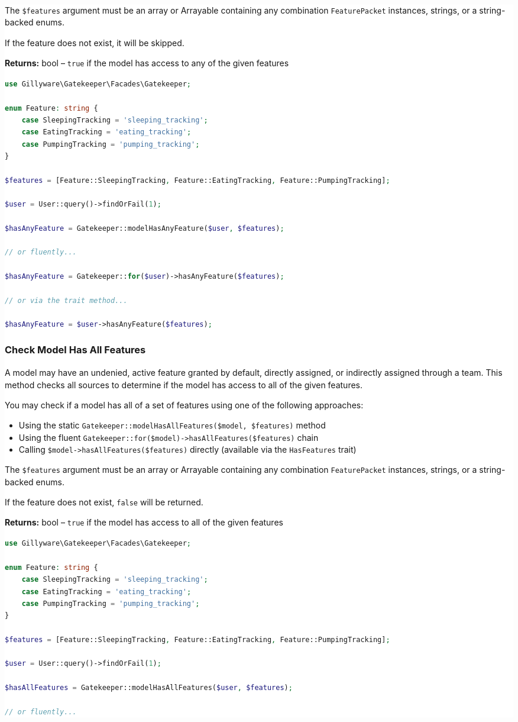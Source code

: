 The `$features` argument must be an array or Arrayable containing any combination `FeaturePacket` instances, strings, or a string-backed enums.

If the feature does not exist, it will be skipped.

**Returns:** bool – `true` if the model has access to any of the given features

```php
use Gillyware\Gatekeeper\Facades\Gatekeeper;

enum Feature: string {
    case SleepingTracking = 'sleeping_tracking';
    case EatingTracking = 'eating_tracking';
    case PumpingTracking = 'pumping_tracking';
}

$features = [Feature::SleepingTracking, Feature::EatingTracking, Feature::PumpingTracking];

$user = User::query()->findOrFail(1);

$hasAnyFeature = Gatekeeper::modelHasAnyFeature($user, $features);

// or fluently...

$hasAnyFeature = Gatekeeper::for($user)->hasAnyFeature($features);

// or via the trait method...

$hasAnyFeature = $user->hasAnyFeature($features);
```

<a name="check-model-has-all-features"></a>
### Check Model Has All Features

A model may have an undenied, active feature granted by default, directly assigned, or indirectly assigned through a team. This method checks all sources to determine if the model has access to all of the given features.

You may check if a model has all of a set of features using one of the following approaches:

- Using the static `Gatekeeper::modelHasAllFeatures($model, $features)` method
- Using the fluent `Gatekeeper::for($model)->hasAllFeatures($features)` chain
- Calling `$model->hasAllFeatures($features)` directly (available via the `HasFeatures` trait)

The `$features` argument must be an array or Arrayable containing any combination `FeaturePacket` instances, strings, or a string-backed enums.

If the feature does not exist, `false` will be returned.

**Returns:** bool – `true` if the model has access to all of the given features

```php
use Gillyware\Gatekeeper\Facades\Gatekeeper;

enum Feature: string {
    case SleepingTracking = 'sleeping_tracking';
    case EatingTracking = 'eating_tracking';
    case PumpingTracking = 'pumping_tracking';
}

$features = [Feature::SleepingTracking, Feature::EatingTracking, Feature::PumpingTracking];

$user = User::query()->findOrFail(1);

$hasAllFeatures = Gatekeeper::modelHasAllFeatures($user, $features);

// or fluently...

```